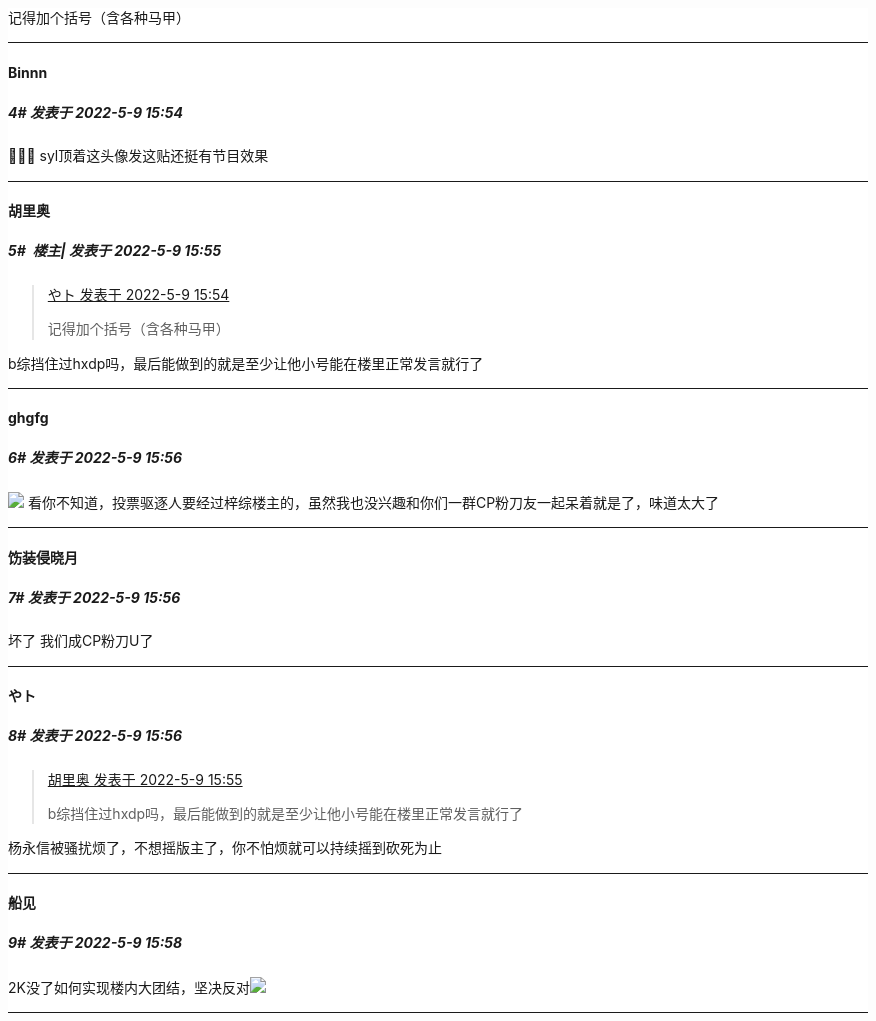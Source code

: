 记得加个括号（含各种马甲）

*****

####  Binnn  
##### 4#       发表于 2022-5-9 15:54

🍾🍾🍾
syl顶着这头像发这贴还挺有节目效果

*****

####  胡里奥  
##### 5#         楼主| 发表于 2022-5-9 15:55

<blockquote><a href="httphttps://bbs.saraba1st.com/2b/forum.php?mod=redirect&amp;goto=findpost&amp;pid=55753950&amp;ptid=2068638" target="_blank">やト 发表于 2022-5-9 15:54</a>

记得加个括号（含各种马甲）</blockquote>
b综挡住过hxdp吗，最后能做到的就是至少让他小号能在楼里正常发言就行了

*****

####  ghgfg  
##### 6#       发表于 2022-5-9 15:56

<img src="https://static.saraba1st.com/image/smiley/face2017/037.png" referrerpolicy="no-referrer"> 看你不知道，投票驱逐人要经过梓综楼主的，虽然我也没兴趣和你们一群CP粉刀友一起呆着就是了，味道太大了

*****

####  饬装侵晓月  
##### 7#       发表于 2022-5-9 15:56

坏了 我们成CP粉刀U了

*****

####  やト  
##### 8#       发表于 2022-5-9 15:56

<blockquote><a href="httphttps://bbs.saraba1st.com/2b/forum.php?mod=redirect&amp;goto=findpost&amp;pid=55753964&amp;ptid=2068638" target="_blank">胡里奥 发表于 2022-5-9 15:55</a>

b综挡住过hxdp吗，最后能做到的就是至少让他小号能在楼里正常发言就行了</blockquote>
杨永信被骚扰烦了，不想摇版主了，你不怕烦就可以持续摇到砍死为止

*****

####  船见  
##### 9#       发表于 2022-5-9 15:58

2K没了如何实现楼内大团结，坚决反对<img src="https://static.saraba1st.com/image/smiley/face2017/134.png" referrerpolicy="no-referrer">

*****
